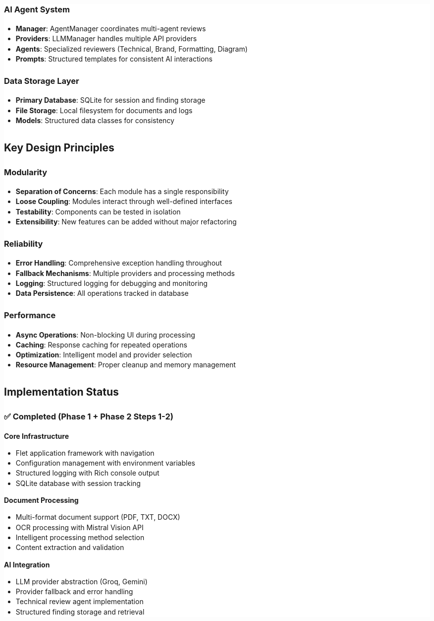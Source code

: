 ### AI Agent System
- **Manager**: AgentManager coordinates multi-agent reviews
- **Providers**: LLMManager handles multiple API providers
- **Agents**: Specialized reviewers (Technical, Brand, Formatting, Diagram)
- **Prompts**: Structured templates for consistent AI interactions

### Data Storage Layer
- **Primary Database**: SQLite for session and finding storage
- **File Storage**: Local filesystem for documents and logs
- **Models**: Structured data classes for consistency

## Key Design Principles

### Modularity
- **Separation of Concerns**: Each module has a single responsibility
- **Loose Coupling**: Modules interact through well-defined interfaces
- **Testability**: Components can be tested in isolation
- **Extensibility**: New features can be added without major refactoring

### Reliability
- **Error Handling**: Comprehensive exception handling throughout
- **Fallback Mechanisms**: Multiple providers and processing methods
- **Logging**: Structured logging for debugging and monitoring
- **Data Persistence**: All operations tracked in database

### Performance
- **Async Operations**: Non-blocking UI during processing
- **Caching**: Response caching for repeated operations
- **Optimization**: Intelligent model and provider selection
- **Resource Management**: Proper cleanup and memory management

## Implementation Status

### ✅ Completed (Phase 1 + Phase 2 Steps 1-2)

**Core Infrastructure**
- Flet application framework with navigation
- Configuration management with environment variables
- Structured logging with Rich console output
- SQLite database with session tracking

**Document Processing**
- Multi-format document support (PDF, TXT, DOCX)
- OCR processing with Mistral Vision API
- Intelligent processing method selection
- Content extraction and validation

**AI Integration**
- LLM provider abstraction (Groq, Gemini)
- Provider fallback and error handling
- Technical review agent implementation
- Structured finding storage and retrieval

